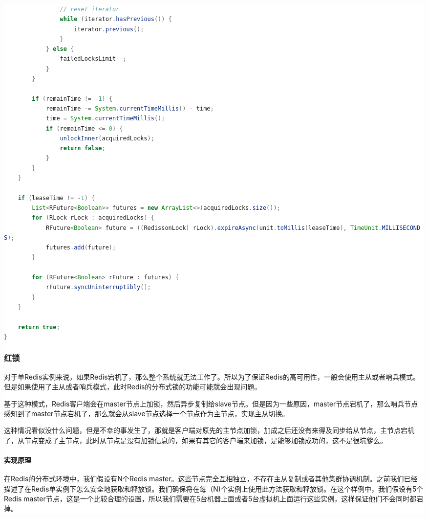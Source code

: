 ```java
                // reset iterator
                while (iterator.hasPrevious()) {
                    iterator.previous();
                }
            } else {
                failedLocksLimit--;
            }
        }
        
        if (remainTime != -1) {
            remainTime -= System.currentTimeMillis() - time;
            time = System.currentTimeMillis();
            if (remainTime <= 0) {
                unlockInner(acquiredLocks);
                return false;
            }
        }
    }

    if (leaseTime != -1) {
        List<RFuture<Boolean>> futures = new ArrayList<>(acquiredLocks.size());
        for (RLock rLock : acquiredLocks) {
            RFuture<Boolean> future = ((RedissonLock) rLock).expireAsync(unit.toMillis(leaseTime), TimeUnit.MILLISECONDS);
            futures.add(future);
        }
        
        for (RFuture<Boolean> rFuture : futures) {
            rFuture.syncUninterruptibly();
        }
    }
    
    return true;
}
```



### 红锁

对于单Redis实例来说，如果Redis宕机了，那么整个系统就无法工作了。所以为了保证Redis的高可用性，一般会使用主从或者哨兵模式。但是如果使用了主从或者哨兵模式，此时Redis的分布式锁的功能可能就会出现问题。

基于这种模式，Redis客户端会在master节点上加锁，然后异步复制给slave节点。但是因为一些原因，master节点宕机了，那么哨兵节点感知到了master节点宕机了，那么就会从slave节点选择一个节点作为主节点，实现主从切换。

这种情况看似没什么问题，但是不幸的事发生了，那就是客户端对原先的主节点加锁，加成之后还没有来得及同步给从节点，主节点宕机了，从节点变成了主节点，此时从节点是没有加锁信息的，如果有其它的客户端来加锁，是能够加锁成功的，这不是很坑爹么。



#### 实现原理

在Redis的分布式环境中，我们假设有N个Redis master。这些节点完全互相独立，不存在主从复制或者其他集群协调机制。之前我们已经描述了在Redis单实例下怎么安全地获取和释放锁。我们确保将在每（N)个实例上使用此方法获取和释放锁。在这个样例中，我们假设有5个Redis master节点，这是一个比较合理的设置，所以我们需要在5台机器上面或者5台虚拟机上面运行这些实例，这样保证他们不会同时都宕掉。
